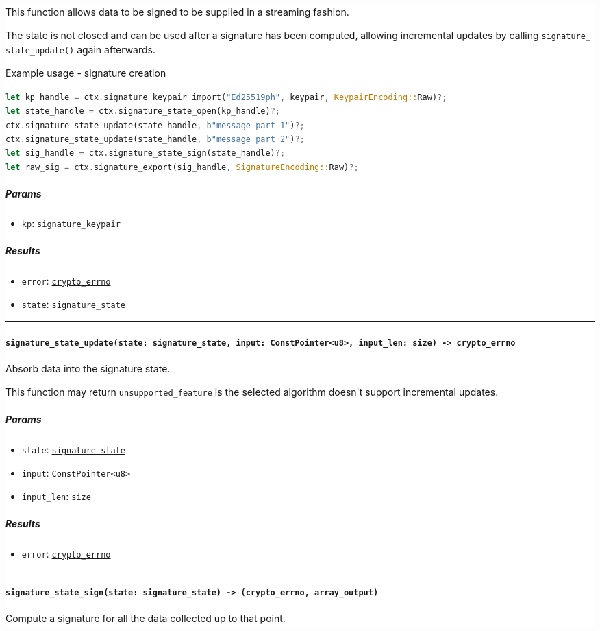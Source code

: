 This function allows data to be signed to be supplied in a streaming fashion.

The state is not closed and can be used after a signature has been computed, allowing incremental updates by calling `signature_state_update()` again afterwards.

Example usage - signature creation

```rust
let kp_handle = ctx.signature_keypair_import("Ed25519ph", keypair, KeypairEncoding::Raw)?;
let state_handle = ctx.signature_state_open(kp_handle)?;
ctx.signature_state_update(state_handle, b"message part 1")?;
ctx.signature_state_update(state_handle, b"message part 2")?;
let sig_handle = ctx.signature_state_sign(state_handle)?;
let raw_sig = ctx.signature_export(sig_handle, SignatureEncoding::Raw)?;
```

##### Params
- <a href="#signature_state_open.kp" name="signature_state_open.kp"></a> `kp`: [`signature_keypair`](#signature_keypair)

##### Results
- <a href="#signature_state_open.error" name="signature_state_open.error"></a> `error`: [`crypto_errno`](#crypto_errno)

- <a href="#signature_state_open.state" name="signature_state_open.state"></a> `state`: [`signature_state`](#signature_state)


---

#### <a href="#signature_state_update" name="signature_state_update"></a> `signature_state_update(state: signature_state, input: ConstPointer<u8>, input_len: size) -> crypto_errno`
Absorb data into the signature state.

This function may return `unsupported_feature` is the selected algorithm doesn't support incremental updates.

##### Params
- <a href="#signature_state_update.state" name="signature_state_update.state"></a> `state`: [`signature_state`](#signature_state)

- <a href="#signature_state_update.input" name="signature_state_update.input"></a> `input`: `ConstPointer<u8>`

- <a href="#signature_state_update.input_len" name="signature_state_update.input_len"></a> `input_len`: [`size`](#size)

##### Results
- <a href="#signature_state_update.error" name="signature_state_update.error"></a> `error`: [`crypto_errno`](#crypto_errno)


---

#### <a href="#signature_state_sign" name="signature_state_sign"></a> `signature_state_sign(state: signature_state) -> (crypto_errno, array_output)`
Compute a signature for all the data collected up to that point.
